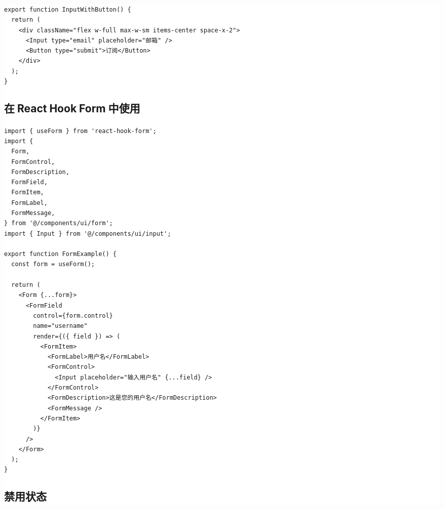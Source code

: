 ```tsx
export function InputWithButton() {
  return (
    <div className="flex w-full max-w-sm items-center space-x-2">
      <Input type="email" placeholder="邮箱" />
      <Button type="submit">订阅</Button>
    </div>
  );
}
```

## 在 React Hook Form 中使用

```tsx
import { useForm } from 'react-hook-form';
import {
  Form,
  FormControl,
  FormDescription,
  FormField,
  FormItem,
  FormLabel,
  FormMessage,
} from '@/components/ui/form';
import { Input } from '@/components/ui/input';

export function FormExample() {
  const form = useForm();

  return (
    <Form {...form}>
      <FormField
        control={form.control}
        name="username"
        render={({ field }) => (
          <FormItem>
            <FormLabel>用户名</FormLabel>
            <FormControl>
              <Input placeholder="输入用户名" {...field} />
            </FormControl>
            <FormDescription>这是您的用户名</FormDescription>
            <FormMessage />
          </FormItem>
        )}
      />
    </Form>
  );
}
```

## 禁用状态
